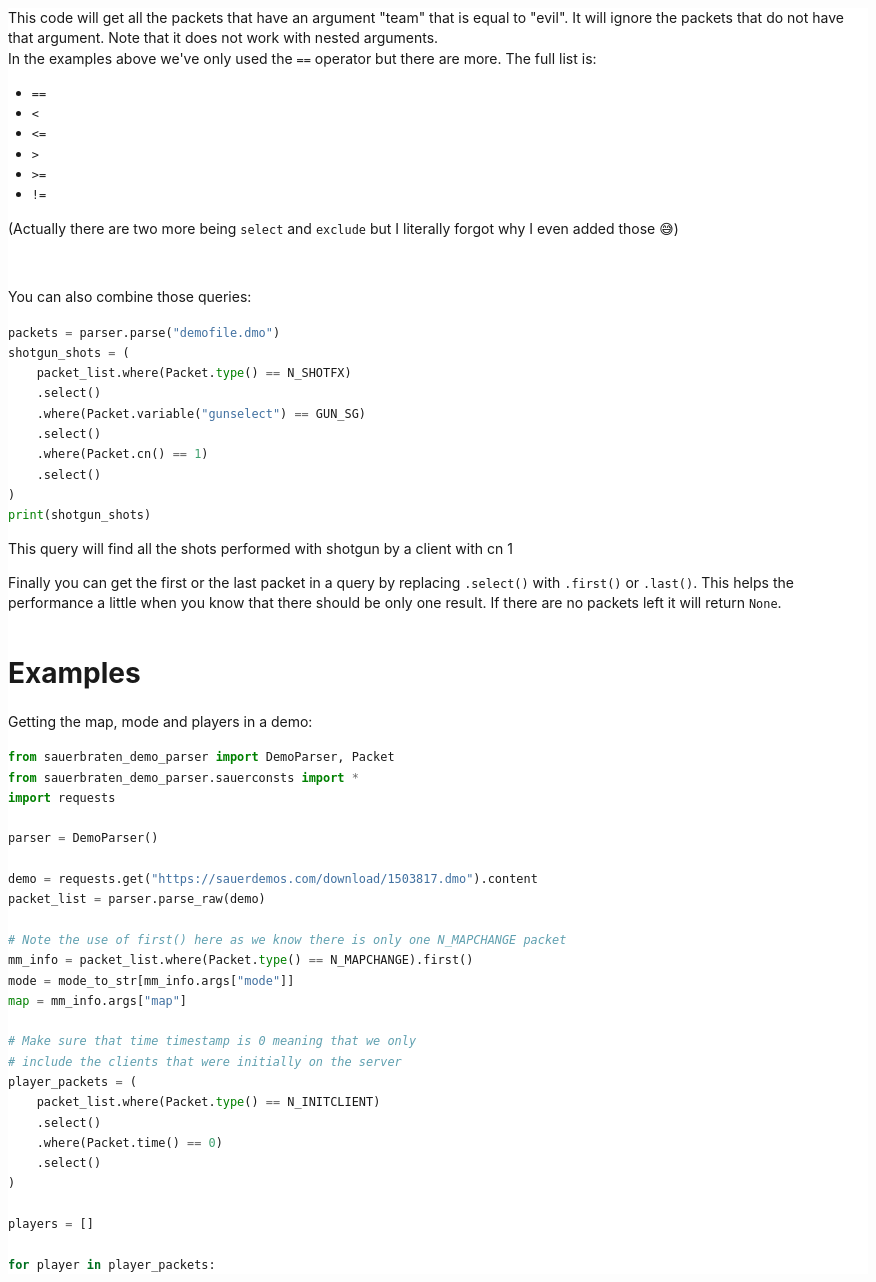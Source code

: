 This code will get all the packets that have an argument "team" that is equal to "evil". It will ignore the packets that do not have that argument. Note that it does not work with nested arguments.
<br>
In the examples above we've only used the ``==`` operator but there are more. The full list is:
- ``==``
- ``<``
- ``<=``
- ``>``
- ``>=``
- ``!=``

(Actually there are two more being ``select`` and ``exclude`` but I literally forgot why I even added those 😅)

<br>

You can also combine those queries:
```python
packets = parser.parse("demofile.dmo")
shotgun_shots = (
    packet_list.where(Packet.type() == N_SHOTFX)
    .select()
    .where(Packet.variable("gunselect") == GUN_SG)
    .select()
    .where(Packet.cn() == 1)
    .select()
)
print(shotgun_shots)
```

This query will find all the shots performed with shotgun by a client with cn 1

Finally you can get the first or the last packet in a query by replacing ``.select()`` with ``.first()`` or ``.last()``. This helps the performance a little when you know that there should be only one result. If there are no packets left it will return ``None``.

# Examples

Getting the map, mode and players in a demo:
```python
from sauerbraten_demo_parser import DemoParser, Packet
from sauerbraten_demo_parser.sauerconsts import *
import requests

parser = DemoParser()

demo = requests.get("https://sauerdemos.com/download/1503817.dmo").content
packet_list = parser.parse_raw(demo)

# Note the use of first() here as we know there is only one N_MAPCHANGE packet
mm_info = packet_list.where(Packet.type() == N_MAPCHANGE).first()
mode = mode_to_str[mm_info.args["mode"]]
map = mm_info.args["map"]

# Make sure that time timestamp is 0 meaning that we only
# include the clients that were initially on the server
player_packets = (
    packet_list.where(Packet.type() == N_INITCLIENT)
    .select()
    .where(Packet.time() == 0)
    .select()
)

players = []

for player in player_packets:
```